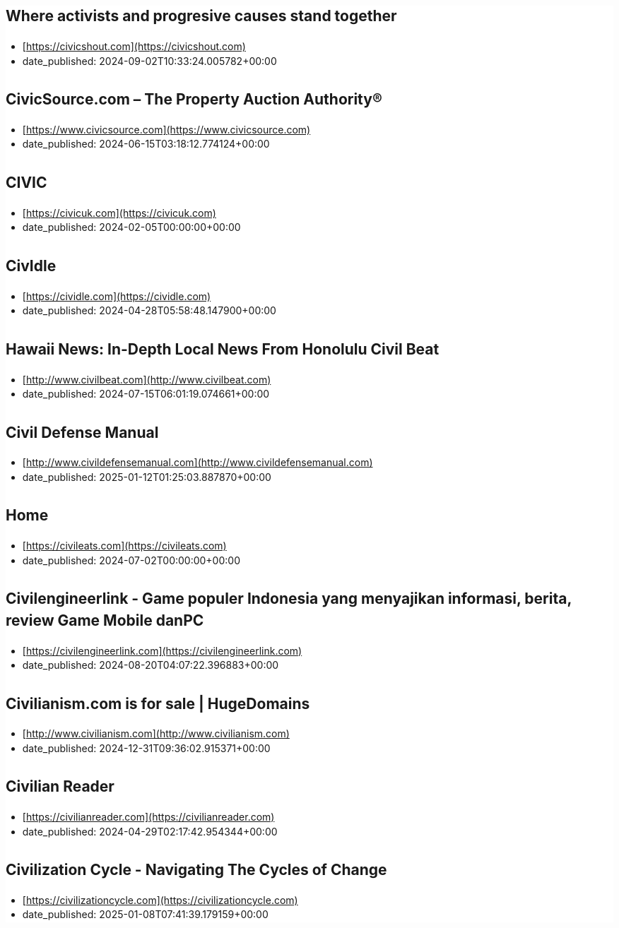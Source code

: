  ## Where activists and progresive causes stand together
 - [https://civicshout.com](https://civicshout.com)
 - date_published: 2024-09-02T10:33:24.005782+00:00

 ## CivicSource.com – The Property Auction Authority®
 - [https://www.civicsource.com](https://www.civicsource.com)
 - date_published: 2024-06-15T03:18:12.774124+00:00

 ## CIVIC
 - [https://civicuk.com](https://civicuk.com)
 - date_published: 2024-02-05T00:00:00+00:00

 ## CivIdle
 - [https://cividle.com](https://cividle.com)
 - date_published: 2024-04-28T05:58:48.147900+00:00

 ## Hawaii News: In-Depth Local News From Honolulu Civil Beat
 - [http://www.civilbeat.com](http://www.civilbeat.com)
 - date_published: 2024-07-15T06:01:19.074661+00:00

 ## Civil Defense Manual
 - [http://www.civildefensemanual.com](http://www.civildefensemanual.com)
 - date_published: 2025-01-12T01:25:03.887870+00:00

 ## Home
 - [https://civileats.com](https://civileats.com)
 - date_published: 2024-07-02T00:00:00+00:00

 ## Civilengineerlink - Game populer Indonesia yang menyajikan informasi, berita, review Game Mobile danPC
 - [https://civilengineerlink.com](https://civilengineerlink.com)
 - date_published: 2024-08-20T04:07:22.396883+00:00

 ## Civilianism.com is for sale | HugeDomains
 - [http://www.civilianism.com](http://www.civilianism.com)
 - date_published: 2024-12-31T09:36:02.915371+00:00

 ## Civilian Reader
 - [https://civilianreader.com](https://civilianreader.com)
 - date_published: 2024-04-29T02:17:42.954344+00:00

 ## Civilization Cycle - Navigating The Cycles of Change
 - [https://civilizationcycle.com](https://civilizationcycle.com)
 - date_published: 2025-01-08T07:41:39.179159+00:00

